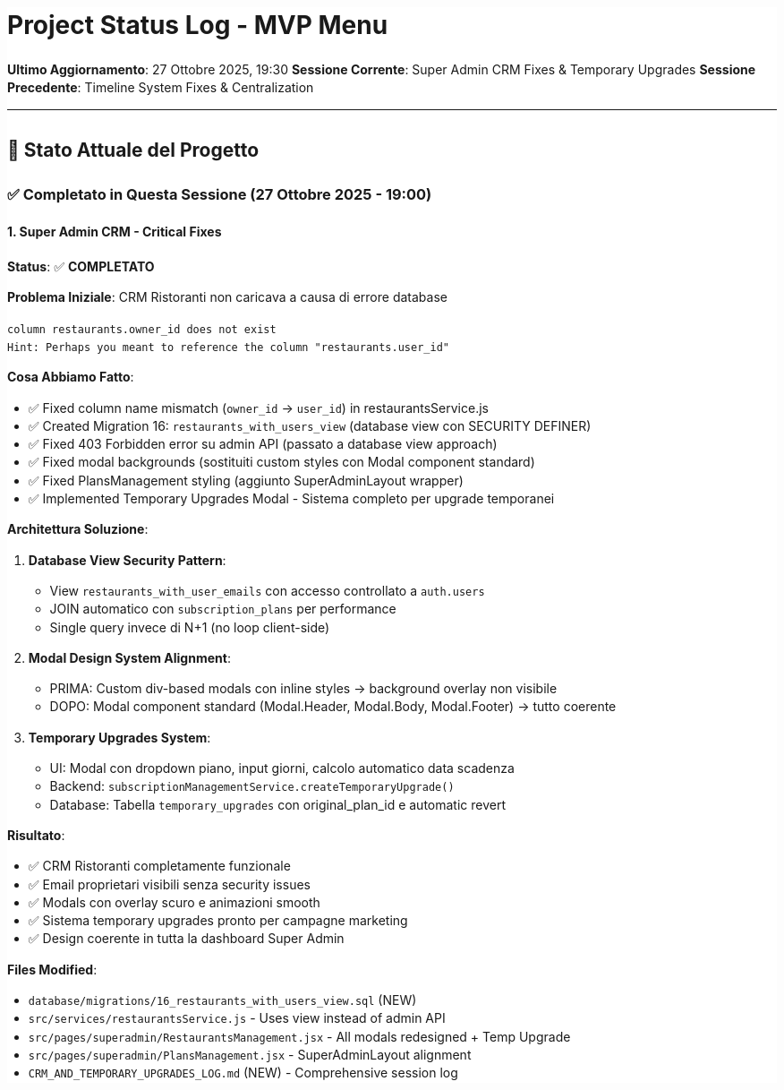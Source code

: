 # Project Status Log - MVP Menu

**Ultimo Aggiornamento**: 27 Ottobre 2025, 19:30
**Sessione Corrente**: Super Admin CRM Fixes & Temporary Upgrades
**Sessione Precedente**: Timeline System Fixes & Centralization

---

## 🎯 Stato Attuale del Progetto

### ✅ Completato in Questa Sessione (27 Ottobre 2025 - 19:00)

#### 1. Super Admin CRM - Critical Fixes
**Status**: ✅ **COMPLETATO**

**Problema Iniziale**: CRM Ristoranti non caricava a causa di errore database
```
column restaurants.owner_id does not exist
Hint: Perhaps you meant to reference the column "restaurants.user_id"
```

**Cosa Abbiamo Fatto**:
- ✅ Fixed column name mismatch (`owner_id` → `user_id`) in restaurantsService.js
- ✅ Created Migration 16: `restaurants_with_users_view` (database view con SECURITY DEFINER)
- ✅ Fixed 403 Forbidden error su admin API (passato a database view approach)
- ✅ Fixed modal backgrounds (sostituiti custom styles con Modal component standard)
- ✅ Fixed PlansManagement styling (aggiunto SuperAdminLayout wrapper)
- ✅ Implemented Temporary Upgrades Modal - Sistema completo per upgrade temporanei

**Architettura Soluzione**:
1. **Database View Security Pattern**:
   - View `restaurants_with_user_emails` con accesso controllato a `auth.users`
   - JOIN automatico con `subscription_plans` per performance
   - Single query invece di N+1 (no loop client-side)

2. **Modal Design System Alignment**:
   - PRIMA: Custom div-based modals con inline styles → background overlay non visibile
   - DOPO: Modal component standard (Modal.Header, Modal.Body, Modal.Footer) → tutto coerente

3. **Temporary Upgrades System**:
   - UI: Modal con dropdown piano, input giorni, calcolo automatico data scadenza
   - Backend: `subscriptionManagementService.createTemporaryUpgrade()`
   - Database: Tabella `temporary_upgrades` con original_plan_id e automatic revert

**Risultato**:
- ✅ CRM Ristoranti completamente funzionale
- ✅ Email proprietari visibili senza security issues
- ✅ Modals con overlay scuro e animazioni smooth
- ✅ Sistema temporary upgrades pronto per campagne marketing
- ✅ Design coerente in tutta la dashboard Super Admin

**Files Modified**:
- `database/migrations/16_restaurants_with_users_view.sql` (NEW)
- `src/services/restaurantsService.js` - Uses view instead of admin API
- `src/pages/superadmin/RestaurantsManagement.jsx` - All modals redesigned + Temp Upgrade
- `src/pages/superadmin/PlansManagement.jsx` - SuperAdminLayout alignment
- `CRM_AND_TEMPORARY_UPGRADES_LOG.md` (NEW) - Comprehensive session log
